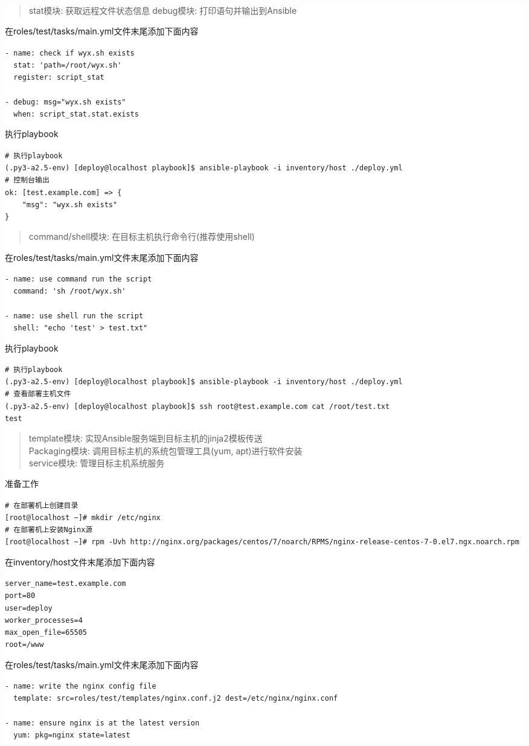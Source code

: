 > stat模块: 获取远程文件状态信息 debug模块: 打印语句并输出到Ansible

在roles/test/tasks/main.yml文件末尾添加下面内容
```
- name: check if wyx.sh exists
  stat: 'path=/root/wyx.sh'
  register: script_stat

- debug: msg="wyx.sh exists"
  when: script_stat.stat.exists
```
执行playbook
```
# 执行playbook
(.py3-a2.5-env) [deploy@localhost playbook]$ ansible-playbook -i inventory/host ./deploy.yml
# 控制台输出
ok: [test.example.com] => {
    "msg": "wyx.sh exists"
}
```

> command/shell模块: 在目标主机执行命令行(推荐使用shell)  

在roles/test/tasks/main.yml文件末尾添加下面内容
```
- name: use command run the script
  command: 'sh /root/wyx.sh'

- name: use shell run the script
  shell: "echo 'test' > test.txt"
```
执行playbook
```
# 执行playbook
(.py3-a2.5-env) [deploy@localhost playbook]$ ansible-playbook -i inventory/host ./deploy.yml
# 查看部署主机文件
(.py3-a2.5-env) [deploy@localhost playbook]$ ssh root@test.example.com cat /root/test.txt
test
```

> template模块: 实现Ansible服务端到目标主机的jinja2模板传送  
> Packaging模块: 调用目标主机的系统包管理工具(yum, apt)进行软件安装  
> service模块: 管理目标主机系统服务  

准备工作
```
# 在部署机上创建目录
[root@localhost ~]# mkdir /etc/nginx
# 在部署机上安装Nginx源
[root@localhost ~]# rpm -Uvh http://nginx.org/packages/centos/7/noarch/RPMS/nginx-release-centos-7-0.el7.ngx.noarch.rpm
```
在inventory/host文件末尾添加下面内容
```
server_name=test.example.com
port=80
user=deploy
worker_processes=4
max_open_file=65505
root=/www
```
在roles/test/tasks/main.yml文件末尾添加下面内容
```
- name: write the nginx config file
  template: src=roles/test/templates/nginx.conf.j2 dest=/etc/nginx/nginx.conf
  
- name: ensure nginx is at the latest version
  yum: pkg=nginx state=latest
```